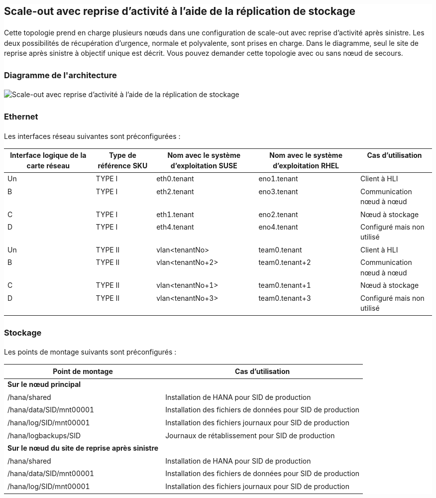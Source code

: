 ## <a name="scale-out-with-dr-using-storage-replication"></a>Scale-out avec reprise d’activité à l’aide de la réplication de stockage
 
Cette topologie prend en charge plusieurs nœuds dans une configuration de scale-out avec reprise d’activité après sinistre. Les deux possibilités de récupération d’urgence, normale et polyvalente, sont prises en charge. Dans le diagramme, seul le site de reprise après sinistre à objectif unique est décrit. Vous pouvez demander cette topologie avec ou sans nœud de secours.


### <a name="architecture-diagram"></a>Diagramme de l'architecture  

![Scale-out avec reprise d’activité à l’aide de la réplication de stockage](media/hana-supported-scenario/scaleout-with-dr.png)


### <a name="ethernet"></a>Ethernet
Les interfaces réseau suivantes sont préconfigurées :

| Interface logique de la carte réseau | Type de référence SKU | Nom avec le système d’exploitation SUSE | Nom avec le système d’exploitation RHEL | Cas d’utilisation|
| --- | --- | --- | --- | --- |
| Un | TYPE I | eth0.tenant | eno1.tenant | Client à HLI |
| B | TYPE I | eth2.tenant | eno3.tenant | Communication nœud à nœud |
| C | TYPE I | eth1.tenant | eno2.tenant | Nœud à stockage |
| D | TYPE I | eth4.tenant | eno4.tenant | Configuré mais non utilisé |
| Un | TYPE II | vlan\<tenantNo> | team0.tenant | Client à HLI |
| B | TYPE II | vlan\<tenantNo+2> | team0.tenant+2 | Communication nœud à nœud |
| C | TYPE II | vlan\<tenantNo+1> | team0.tenant+1 | Nœud à stockage |
| D | TYPE II | vlan\<tenantNo+3> | team0.tenant+3 | Configuré mais non utilisé |

### <a name="storage"></a>Stockage
Les points de montage suivants sont préconfigurés :

| Point de montage | Cas d’utilisation | 
| --- | --- |
|**Sur le nœud principal**|
|/hana/shared | Installation de HANA pour SID de production | 
|/hana/data/SID/mnt00001 | Installation des fichiers de données pour SID de production | 
|/hana/log/SID/mnt00001 | Installation des fichiers journaux pour SID de production | 
|/hana/logbackups/SID | Journaux de rétablissement pour SID de production |
|**Sur le nœud du site de reprise après sinistre**|
|/hana/shared | Installation de HANA pour SID de production | 
|/hana/data/SID/mnt00001 | Installation des fichiers de données pour SID de production | 
|/hana/log/SID/mnt00001 | Installation des fichiers journaux pour SID de production | 
